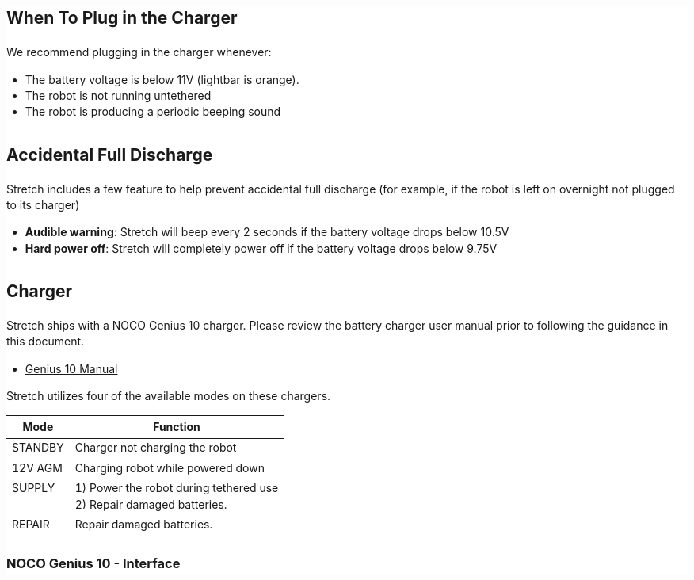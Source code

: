 ## When To Plug in the Charger

We recommend plugging in the charger whenever:

- The battery voltage is below 11V (lightbar is orange). 
- The robot is not running untethered
- The robot is producing a periodic beeping sound

## Accidental Full Discharge

Stretch includes a few feature to help prevent accidental full discharge (for example, if the robot is left on overnight not plugged to its charger)

- **Audible warning**: Stretch will beep every 2 seconds if the battery voltage drops below 10.5V
- **Hard power off**: Stretch will completely power off if the battery voltage drops below 9.75V

## Charger

Stretch ships with a NOCO Genius 10 charger. Please review the battery charger user manual prior to following the guidance in this document. 

*   [Genius 10 Manual](https://no.co/media/nocodownloads/format/g/e/genius10na_user_guide_1.pdf) 

Stretch utilizes four of the available modes on these chargers.

| Mode    | Function                                                     |
| ------- | ------------------------------------------------------------ |
| STANDBY | Charger not charging the robot                               |
| 12V AGM | Charging robot while powered down                            |
| SUPPLY  | 1) Power the robot during tethered use<br/>2) Repair damaged batteries. |
| REPAIR  | Repair damaged batteries.                                    |



### NOCO Genius 10 - Interface

